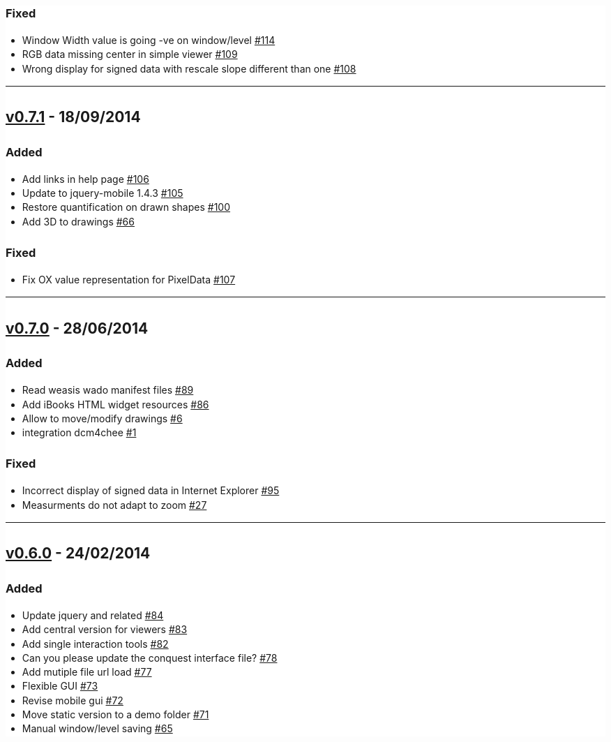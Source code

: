 ### Fixed

- Window Width value is going -ve on window/level [#114](https://github.com/ivmartel/dwv/issues/114)
- RGB data missing center in simple viewer [#109](https://github.com/ivmartel/dwv/issues/109)
- Wrong display for signed data with rescale slope different than one [#108](https://github.com/ivmartel/dwv/issues/108)

---

## [v0.7.1](https://github.com/ivmartel/dwv/releases/tag/v0.7.1) - 18/09/2014

### Added

- Add links in help page [#106](https://github.com/ivmartel/dwv/issues/106)
- Update to jquery-mobile 1.4.3 [#105](https://github.com/ivmartel/dwv/issues/105)
- Restore quantification on drawn shapes [#100](https://github.com/ivmartel/dwv/issues/100)
- Add 3D to drawings [#66](https://github.com/ivmartel/dwv/issues/66)

### Fixed

- Fix OX value representation for PixelData [#107](https://github.com/ivmartel/dwv/issues/107)

---

## [v0.7.0](https://github.com/ivmartel/dwv/releases/tag/v0.7.0) - 28/06/2014

### Added

- Read weasis wado manifest files [#89](https://github.com/ivmartel/dwv/issues/89)
- Add iBooks HTML widget resources [#86](https://github.com/ivmartel/dwv/issues/86)
- Allow to move/modify drawings [#6](https://github.com/ivmartel/dwv/issues/6)
- integration dcm4chee [#1](https://github.com/ivmartel/dwv/issues/1)

### Fixed

- Incorrect display of signed data in Internet Explorer [#95](https://github.com/ivmartel/dwv/issues/95)
- Measurments do not adapt to zoom [#27](https://github.com/ivmartel/dwv/issues/27)

---

## [v0.6.0](https://github.com/ivmartel/dwv/releases/tag/v0.6.0) - 24/02/2014

### Added

- Update jquery and related [#84](https://github.com/ivmartel/dwv/issues/84)
- Add central version for viewers [#83](https://github.com/ivmartel/dwv/issues/83)
- Add single interaction tools [#82](https://github.com/ivmartel/dwv/issues/82)
- Can you please update the conquest interface file? [#78](https://github.com/ivmartel/dwv/issues/78)
- Add mutiple file url load [#77](https://github.com/ivmartel/dwv/issues/77)
- Flexible GUI [#73](https://github.com/ivmartel/dwv/issues/73)
- Revise mobile gui [#72](https://github.com/ivmartel/dwv/issues/72)
- Move static version to a demo folder [#71](https://github.com/ivmartel/dwv/issues/71)
- Manual window/level saving [#65](https://github.com/ivmartel/dwv/issues/65)
